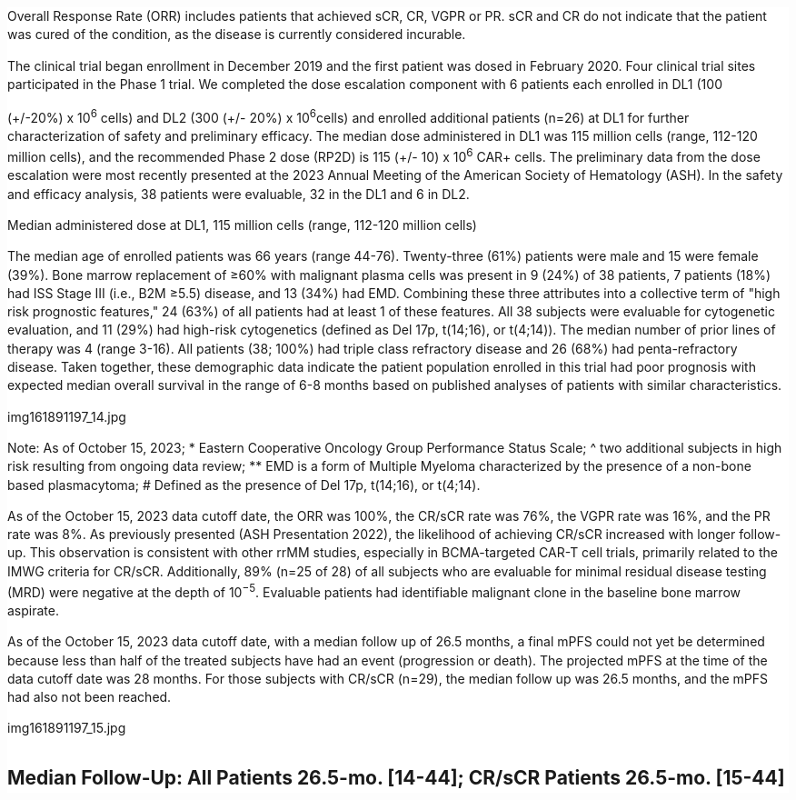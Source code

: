 Overall Response Rate (ORR) includes patients that achieved sCR, CR, VGPR or PR. sCR and CR do not indicate that the patient was cured of the condition, as the disease is currently considered incurable.

The clinical trial began enrollment in December 2019 and the first patient was dosed in February 2020. Four clinical trial sites participated in the Phase 1 trial. We completed the dose escalation component with 6 patients each enrolled in DL1 (100

(+/-20%) x 10$^{6}$ cells) and DL2 (300 (+/- 20%) x 10$^{6 }$cells) and enrolled additional patients (n=26) at DL1 for further characterization of safety and preliminary efficacy. The median dose administered in DL1 was 115 million cells (range, 112-120 million cells), and the recommended Phase 2 dose (RP2D) is 115 (+/- 10) x 10$^{6}$ CAR+ cells. The preliminary data from the dose escalation were most recently presented at the 2023 Annual Meeting of the American Society of Hematology (ASH). In the safety and efficacy analysis, 38 patients were evaluable, 32 in the DL1 and 6 in DL2.

Median administered dose at DL1, 115 million cells (range, 112-120 million cells)

The median age of enrolled patients was 66 years (range 44-76). Twenty-three (61%) patients were male and 15 were female (39%). Bone marrow replacement of ≥60% with malignant plasma cells was present in 9 (24%) of 38 patients, 7 patients (18%) had ISS Stage III (i.e., B2M ≥5.5) disease, and 13 (34%) had EMD. Combining these three attributes into a collective term of "high risk prognostic features," 24 (63%) of all patients had at least 1 of these features. All 38 subjects were evaluable for cytogenetic evaluation, and 11 (29%) had high-risk cytogenetics (defined as Del 17p, t(14;16), or t(4;14)). The median number of prior lines of therapy was 4 (range 3-16). All patients (38; 100%) had triple class refractory disease and 26 (68%) had penta-refractory disease. Taken together, these demographic data indicate the patient population enrolled in this trial had poor prognosis with expected median overall survival in the range of 6-8 months based on published analyses of patients with similar characteristics.

img161891197\_14.jpg

Note: As of October 15, 2023; * Eastern Cooperative Oncology Group Performance Status Scale; ^ two additional subjects in high risk resulting from ongoing data review; ** EMD is a form of Multiple Myeloma characterized by the presence of a non-bone based plasmacytoma; # Defined as the presence of Del 17p, t(14;16), or t(4;14).

As of the October 15, 2023 data cutoff date, the ORR was 100%, the CR/sCR rate was 76%, the VGPR rate was 16%, and the PR rate was 8%. As previously presented (ASH Presentation 2022), the likelihood of achieving CR/sCR increased with longer follow-up. This observation is consistent with other rrMM studies, especially in BCMA-targeted CAR-T cell trials, primarily related to the IMWG criteria for CR/sCR. Additionally, 89% (n=25 of 28) of all subjects who are evaluable for minimal residual disease testing (MRD) were negative at the depth of 10$^{-5}$. Evaluable patients had identifiable malignant clone in the baseline bone marrow aspirate.

As of the October 15, 2023 data cutoff date, with a median follow up of 26.5 months, a final mPFS could not yet be determined because less than half of the treated subjects have had an event (progression or death). The projected mPFS at the time of the data cutoff date was 28 months. For those subjects with CR/sCR (n=29), the median follow up was 26.5 months, and the mPFS had also not been reached.

img161891197\_15.jpg

## Median Follow-Up: All Patients 26.5-mo. [14-44]; CR/sCR Patients 26.5-mo. [15-44]
